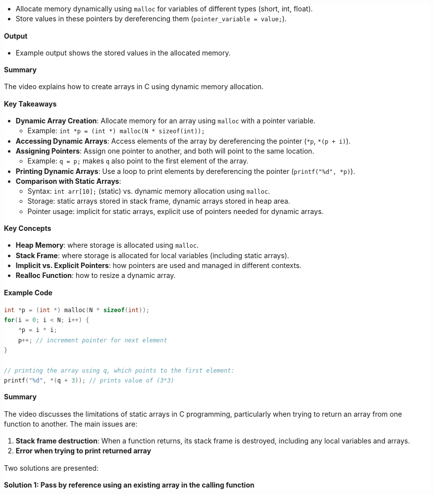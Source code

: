 * Allocate memory dynamically using `malloc` for variables of different types (short, int, float).
* Store values in these pointers by dereferencing them (`pointer_variable = value;`).

**Output**

* Example output shows the stored values in the allocated memory.

**Summary**

The video explains how to create arrays in C using dynamic memory allocation.

**Key Takeaways**

* **Dynamic Array Creation**: Allocate memory for an array using `malloc` with a pointer variable.
	+ Example: `int *p = (int *) malloc(N * sizeof(int));`
* **Accessing Dynamic Arrays**: Access elements of the array by dereferencing the pointer (`*p`, `*(p + i)`).
* **Assigning Pointers**: Assign one pointer to another, and both will point to the same location.
	+ Example: `q = p;` makes `q` also point to the first element of the array.
* **Printing Dynamic Arrays**: Use a loop to print elements by dereferencing the pointer (`printf("%d", *p)`).
* **Comparison with Static Arrays**:
	+ Syntax: `int arr[10];` (static) vs. dynamic memory allocation using `malloc`.
	+ Storage: static arrays stored in stack frame, dynamic arrays stored in heap area.
	+ Pointer usage: implicit for static arrays, explicit use of pointers needed for dynamic arrays.

**Key Concepts**

* **Heap Memory**: where storage is allocated using `malloc`.
* **Stack Frame**: where storage is allocated for local variables (including static arrays).
* **Implicit vs. Explicit Pointers**: how pointers are used and managed in different contexts.
* **Realloc Function**: how to resize a dynamic array.

**Example Code**

```c
int *p = (int *) malloc(N * sizeof(int));
for(i = 0; i < N; i++) {
    *p = i * i;
    p++; // increment pointer for next element
}

// printing the array using q, which points to the first element:
printf("%d", *(q + 3)); // prints value of (3*3)
```

**Summary**

The video discusses the limitations of static arrays in C programming, particularly when trying to return an array from one function to another. The main issues are:

1. **Stack frame destruction**: When a function returns, its stack frame is destroyed, including any local variables and arrays.
2. **Error when trying to print returned array**

Two solutions are presented:

**Solution 1: Pass by reference using an existing array in the calling function**
